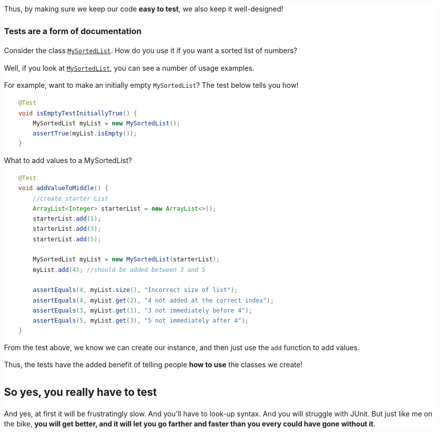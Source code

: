 Thus, by making sure we keep our code **easy to test**, we also keep
it well-designed!

### Tests are a form of documentation

Consider the class [`MySortedList`](https://github.com/sde-coursepack/TestingIntro/blob/main/src/main/java/edu/virginia/cs/testingintro/MySortedList.java). How do you use it if you
want a sorted list of numbers?

Well, if you look at [`MySortedList`](https://github.com/sde-coursepack/TestingIntro/blob/main/src/test/java/edu/virginia/cs/testingintro/MySortedListTest.java),
you can see a number of usage examples.

For example, want to make an initially empty `MySortedList`? The
test below tells you how!

```java
    @Test
    void isEmptyTestInitiallyTrue() {
        MySortedList myList = new MySortedList();
        assertTrue(myList.isEmpty());
    }
```

What to add values to a MySortedList?

```java
    @Test
    void addValueToMiddle() {
        //create starter List
        ArrayList<Integer> starterList = new ArrayList<>();
        starterList.add(1);
        starterList.add(3);
        starterList.add(5);

        MySortedList myList = new MySortedList(starterList);
        myList.add(4); //should be added between 3 and 5

        assertEquals(4, myList.size(), "Incorrect size of list");
        assertEquals(4, myList.get(2), "4 not added at the correct index");
        assertEquals(3, myList.get(1), "3 not immediately before 4");
        assertEquals(5, myList.get(3), "5 not immediately after 4");
    }
```

From the test above, we know we can create our instance, and then
just use the `add` function to add values.

Thus, the tests have the added benefit of telling people **how to use**
the classes we create!


## So yes, you really have to test

And yes, at first it will be frustratingly slow. And you'll have
to look-up syntax. And you will struggle with JUnit. But just like
me on the bike, **you will get better, and it will let you go farther
and faster than you every could have gone without it**.
